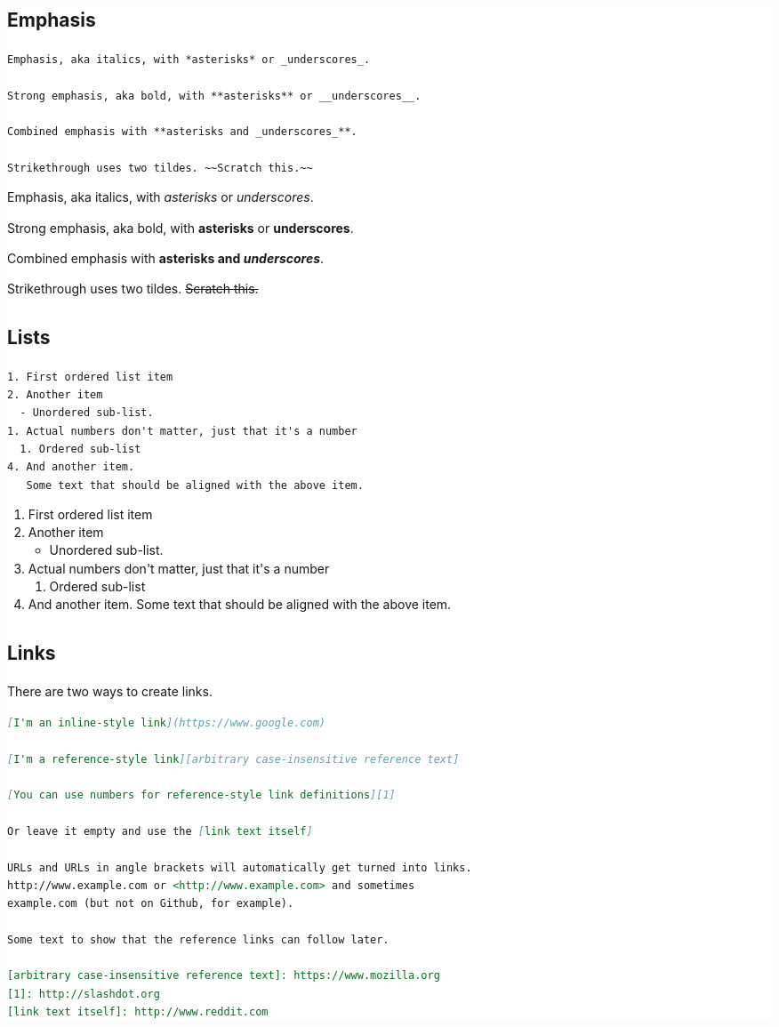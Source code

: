 ## Emphasis

```text
Emphasis, aka italics, with *asterisks* or _underscores_.

Strong emphasis, aka bold, with **asterisks** or __underscores__.

Combined emphasis with **asterisks and _underscores_**.

Strikethrough uses two tildes. ~~Scratch this.~~
```

Emphasis, aka italics, with _asterisks_ or _underscores_.

Strong emphasis, aka bold, with **asterisks** or **underscores**.

Combined emphasis with **asterisks and _underscores_**.

Strikethrough uses two tildes. ~~Scratch this.~~

## Lists

```text
1. First ordered list item
2. Another item
  - Unordered sub-list.
1. Actual numbers don't matter, just that it's a number
  1. Ordered sub-list
4. And another item.
   Some text that should be aligned with the above item.
```

1. First ordered list item
2. Another item
   - Unordered sub-list.
3. Actual numbers don't matter, just that it's a number
   1. Ordered sub-list
4. And another item.
   Some text that should be aligned with the above item.

## Links

There are two ways to create links.

```markdown
[I'm an inline-style link](https://www.google.com)

[I'm a reference-style link][arbitrary case-insensitive reference text]

[You can use numbers for reference-style link definitions][1]

Or leave it empty and use the [link text itself]

URLs and URLs in angle brackets will automatically get turned into links.
http://www.example.com or <http://www.example.com> and sometimes
example.com (but not on Github, for example).

Some text to show that the reference links can follow later.

[arbitrary case-insensitive reference text]: https://www.mozilla.org
[1]: http://slashdot.org
[link text itself]: http://www.reddit.com
```
